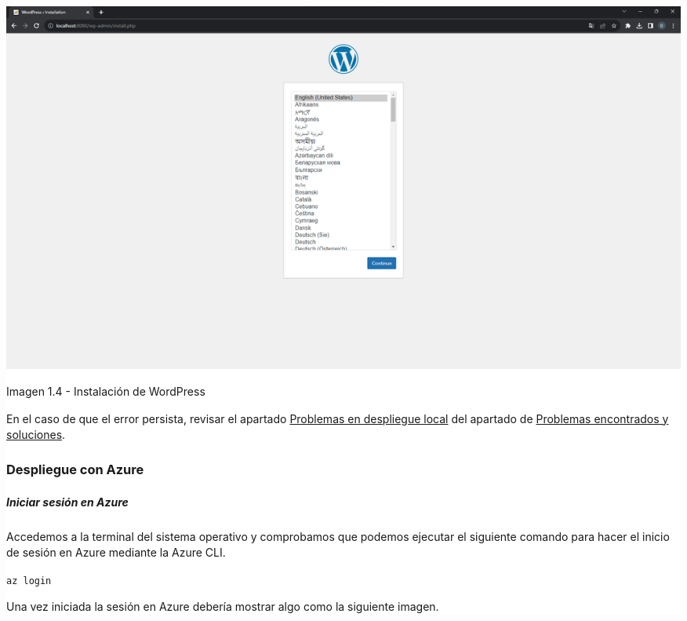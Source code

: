 ![](/imgs/img-14.png)

Imagen 1.4 - Instalación de WordPress

En el caso de que el error persista, revisar el apartado [Problemas en despliegue local](#localdeployproblems) del apartado de [Problemas encontrados y soluciones](#problemsfoundandsolutions).
<div id="azuredeploy"/>

### Despliegue con Azure
<div id="azurelogin"/>

##### Iniciar sesión en Azure

Accedemos a la terminal del sistema operativo y comprobamos que podemos ejecutar el siguiente comando para hacer el inicio de sesión en Azure mediante la Azure CLI.

```
az login
```

Una vez iniciada la sesión en Azure debería mostrar algo como la siguiente imagen.
<div id="img-17"/>
